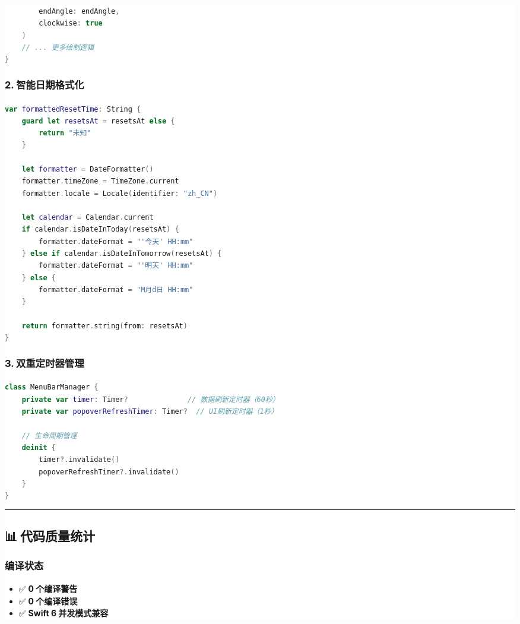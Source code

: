 ```swift
        endAngle: endAngle,
        clockwise: true
    )
    // ... 更多绘制逻辑
}
```

### 2. 智能日期格式化

```swift
var formattedResetTime: String {
    guard let resetsAt = resetsAt else {
        return "未知"
    }
    
    let formatter = DateFormatter()
    formatter.timeZone = TimeZone.current
    formatter.locale = Locale(identifier: "zh_CN")
    
    let calendar = Calendar.current
    if calendar.isDateInToday(resetsAt) {
        formatter.dateFormat = "'今天' HH:mm"
    } else if calendar.isDateInTomorrow(resetsAt) {
        formatter.dateFormat = "'明天' HH:mm"
    } else {
        formatter.dateFormat = "M月d日 HH:mm"
    }
    
    return formatter.string(from: resetsAt)
}
```

### 3. 双重定时器管理

```swift
class MenuBarManager {
    private var timer: Timer?              // 数据刷新定时器（60秒）
    private var popoverRefreshTimer: Timer?  // UI刷新定时器（1秒）
    
    // 生命周期管理
    deinit {
        timer?.invalidate()
        popoverRefreshTimer?.invalidate()
    }
}
```

---

## 📊 代码质量统计

### 编译状态
- ✅ **0 个编译警告**
- ✅ **0 个编译错误**
- ✅ **Swift 6 并发模式兼容**
